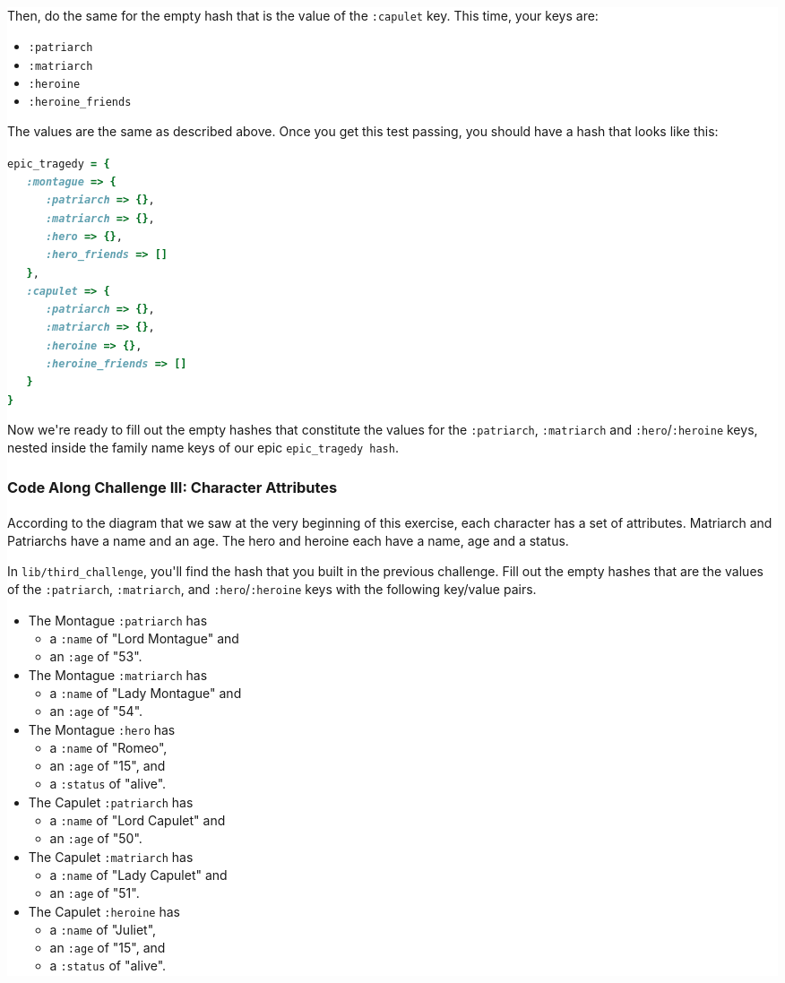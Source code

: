 Then, do the same for the empty hash that is the value of the `:capulet` key. This time, your keys are:

* `:patriarch`
* `:matriarch`
* `:heroine`
* `:heroine_friends` 

The values are the same as described above. Once you get this test passing, you should have a hash that looks like this:

```ruby
epic_tragedy = {
   :montague => {
      :patriarch => {},
      :matriarch => {},
      :hero => {},
      :hero_friends => []
   }, 
   :capulet => {
      :patriarch => {},
      :matriarch => {},
      :heroine => {},
      :heroine_friends => []
   }
}

```

Now we're ready to fill out the empty hashes that constitute the values for the `:patriarch`, `:matriarch` and `:hero`/`:heroine` keys, nested inside the family name keys of our epic `epic_tragedy hash`. 


### Code Along Challenge III: Character Attributes

According to the diagram that we saw at the very beginning of this exercise, each character has a set of attributes. Matriarch and Patriarchs have a name and an age. The hero and heroine each have a name, age and a status. 

In `lib/third_challenge`, you'll find the hash that you built in the previous challenge. Fill out the empty hashes that are the values of the `:patriarch`, `:matriarch`, and `:hero`/`:heroine` keys with the following key/value pairs. 

* The Montague `:patriarch` has 
  * a `:name` of "Lord Montague" and 
  * an `:age` of "53". 
* The Montague `:matriarch` has 
  * a `:name` of "Lady Montague" and 
  * an `:age` of "54". 
* The Montague `:hero` has 
  * a `:name` of "Romeo", 
  * an `:age` of "15", and 
  * a `:status` of "alive". 
* The Capulet `:patriarch` has 
  * a `:name` of "Lord Capulet" and 
  * an `:age` of "50". 
* The Capulet `:matriarch` has 
  * a `:name` of "Lady Capulet" and 
  * an `:age` of "51". 
* The Capulet `:heroine` has 
  * a `:name` of "Juliet", 
  * an `:age` of "15", and 
  * a `:status` of "alive".
